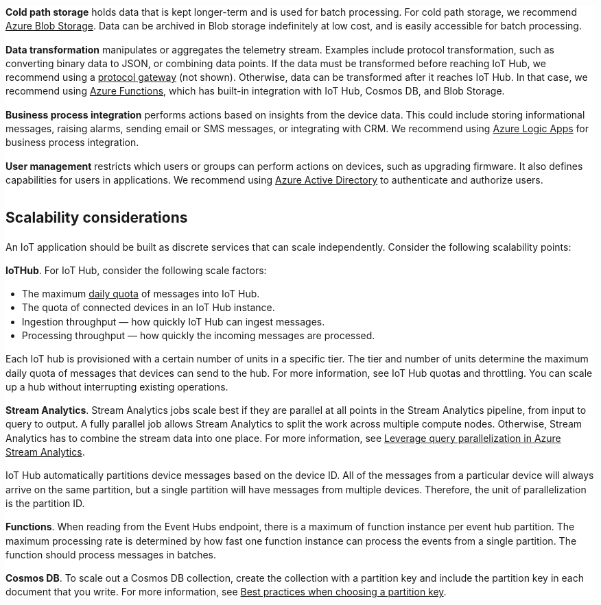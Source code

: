 **Cold path storage** holds data that is kept longer-term and is used for batch processing. For cold path storage, we recommend [Azure Blob Storage](https://docs.microsoft.com/azure/storage/blobs/storage-blobs-introduction). Data can be archived in Blob storage indefinitely at low cost, and is easily accessible for batch processing.

**Data transformation** manipulates or aggregates the telemetry stream. Examples include protocol transformation, such as converting binary data to JSON, or combining data points. If the data must be transformed before reaching IoT Hub, we recommend using a [protocol gateway](https://docs.microsoft.com/azure/iot-hub/iot-hub-protocol-gateway) (not shown). Otherwise, data can be transformed after it reaches IoT Hub. In that case, we recommend using [Azure Functions](https://docs.microsoft.com/azure/azure-functions/), which has built-in integration with IoT Hub, Cosmos DB, and Blob Storage.

**Business process integration** performs actions based on insights from the device data. This could include storing informational messages, raising alarms, sending email or SMS messages, or integrating with CRM. We recommend using [Azure Logic Apps](https://docs.microsoft.com/azure/logic-apps/logic-apps-overview) for business process integration.

**User management** restricts which users or groups can perform actions on devices, such as upgrading firmware. It also defines capabilities for users in applications. We recommend using [Azure Active Directory](https://docs.microsoft.com/azure/active-directory/) to authenticate and authorize users.

## Scalability considerations

An IoT application should be built as discrete services that can scale independently. Consider the following scalability points:

**IoTHub**. For IoT Hub, consider the following scale factors:

- The maximum [daily quota](https://docs.microsoft.com/azure/iot-hub/iot-hub-devguide-quotas-throttling) of messages into IoT Hub.
- The quota of connected devices in an IoT Hub instance.
- Ingestion throughput &mdash; how quickly IoT Hub can ingest messages.
- Processing throughput &mdash; how quickly the incoming messages are processed.

Each IoT hub is provisioned with a certain number of units in a specific tier. The tier and number of units determine the maximum daily quota of messages that devices can send to the hub. For more information, see IoT Hub quotas and throttling. You can scale up a hub without interrupting existing operations.

**Stream Analytics**. Stream Analytics jobs scale best if they are parallel at all points in the Stream Analytics pipeline, from input to query to output. A fully parallel job allows Stream Analytics to split the work across multiple compute nodes. Otherwise, Stream Analytics has to combine the stream data into one place. For more information, see [Leverage query parallelization in Azure Stream Analytics](https://docs.microsoft.com/azure/stream-analytics/stream-analytics-parallelization).

IoT Hub automatically partitions device messages based on the device ID. All of the messages from a particular device will always arrive on the same partition, but a single partition will have messages from multiple devices. Therefore, the unit of parallelization is the partition ID.

**Functions**. When reading from the Event Hubs endpoint, there is a maximum of function instance per event hub partition. The maximum processing rate is determined by how fast one function instance can process the events from a single partition. The function should process messages in batches.

**Cosmos DB**. To scale out a Cosmos DB collection, create the collection with a partition key and include the partition key in each document that you write. For more information, see [Best practices when choosing a partition key](https://docs.microsoft.com/azure/cosmos-db/partitioning-overview#choose-partitionkey).

